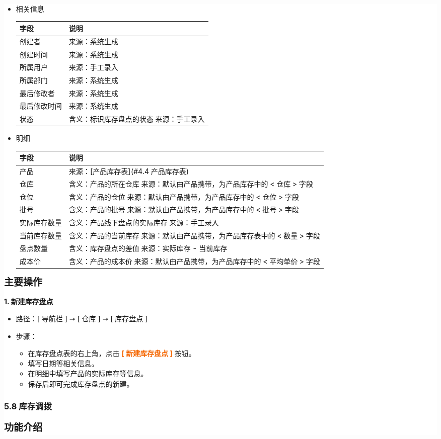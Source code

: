 * 相关信息

  | 字段         | 说明                                        |
  | ------------ | ------------------------------------------- |
  | 创建者       | 来源：系统生成                              |
  | 创建时间     | 来源：系统生成                              |
  | 所属用户     | 来源：手工录入                              |
  | 所属部门     | 来源：系统生成                              |
  | 最后修改者   | 来源：系统生成                              |
  | 最后修改时间 | 来源：系统生成                              |
  | 状态         | 含义：标识库存盘点的状态&#xA;来源：手工录入 |

* 明细

  | 字段         | 说明                                                         |
  | ------------ | ------------------------------------------------------------ |
  | 产品         | 来源：[产品库存表](#4.4 产品库存表)                          |
  | 仓库         | 含义：产品的所在仓库&#xA;来源：默认由产品携带，为产品库存中的 < 仓库 > 字段 |
  | 仓位         | 含义：产品的仓位&#xA;来源：默认由产品携带，为产品库存中的 < 仓位 > 字段 |
  | 批号         | 含义：产品的批号&#xA;来源：默认由产品携带，为产品库存中的 < 批号 > 字段 |
  | 实际库存数量 | 含义：产品线下盘点的实际库存&#xA;来源：手工录入              |
  | 当前库存数量 | 含义：产品的当前库存&#xA;来源：默认由产品携带，为产品库存表中的 < 数量 > 字段 |
  | 盘点数量     | 含义：库存盘点的差值&#xA;来源：实际库存 - 当前库存           |
  | 成本价       | 含义：产品的成本价&#xA;来源：默认由产品携带，为产品库存中的 < 平均单价 > 字段 |



**<span style="font-size: 19px;">主要操作</span>**

   <span id="xjkcpd">**1. 新建库存盘点**</span>

* 路径：[ 导航栏 ] ➞ [ 仓库 ] ➞ [ 库存盘点 ]

* 步骤：

  * 在库存盘点表的右上角，点击 <font color="#F56600">**[ 新建库存盘点 ]**</font> 按钮。
  * 填写日期等相关信息。
  * 在明细中填写产品的实际库存等信息。
  * 保存后即可完成库存盘点的新建。
  
  



### 5.8 库存调拨

**<span style="font-size: 19px;">功能介绍</span>**

